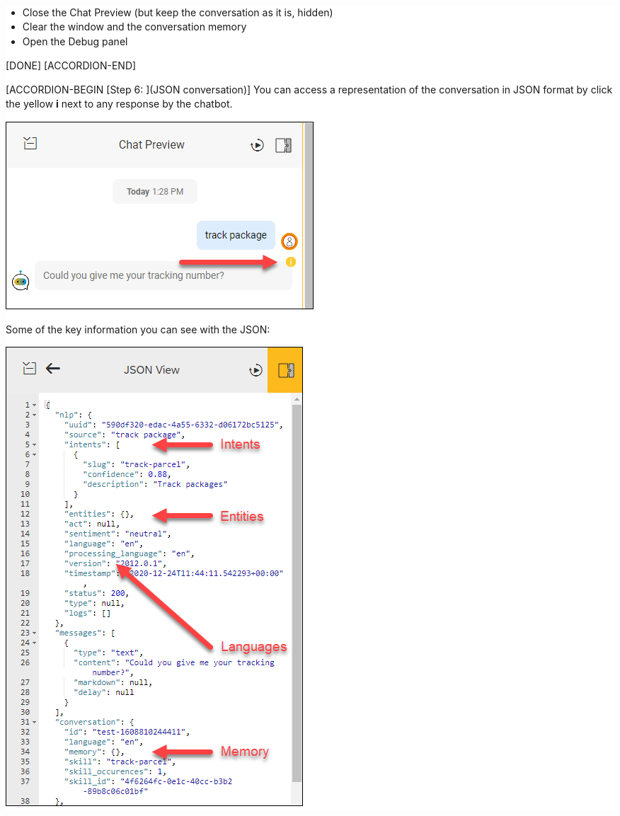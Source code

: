 - Close the Chat Preview (but keep the conversation as it is, hidden)
- Clear the window and the conversation memory
- Open the Debug panel


[DONE]
[ACCORDION-END]

[ACCORDION-BEGIN [Step 6: ](JSON conversation)]
You can access a representation of the conversation in JSON format by click the yellow **i** next to any response by the chatbot.

![Open JSON](json-open.png)

Some of the key information you can see with the JSON:

![JSON details](json-detail.png)
